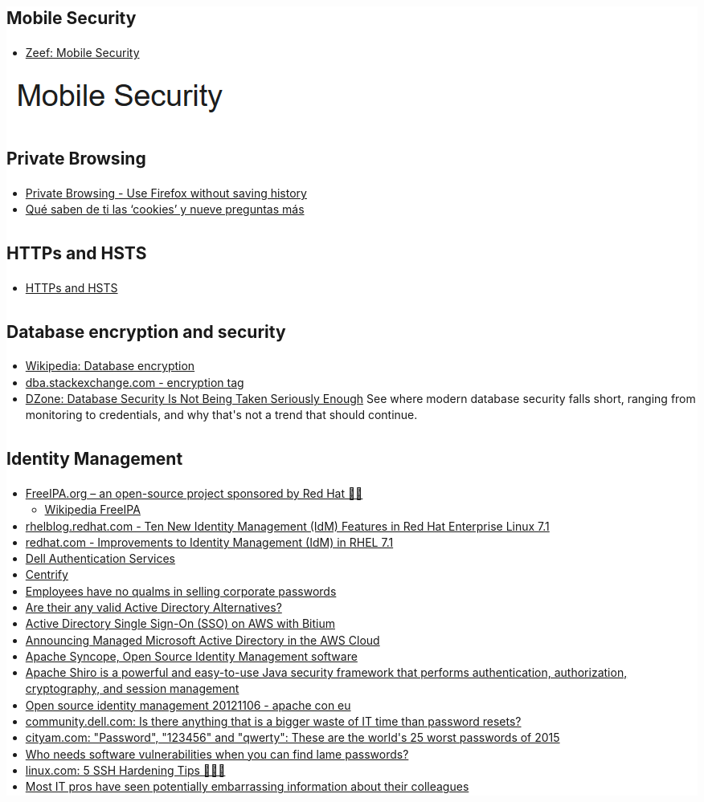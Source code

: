 ## Mobile Security
- [Zeef: Mobile Security](https://mobile-security.zeef.com)

[![mobile_security](images/mobile_security.png)](https://mobile-security.zeef.com)

## Private Browsing
- [Private Browsing - Use Firefox without saving history](https://support.mozilla.org/en-US/kb/private-browsing-use-firefox-without-history)
- [Qué saben de ti las ‘cookies’ y nueve preguntas más](http://tlife.guru/movilidad/que-saben-de-ti-las-cookies-y-nueve-preguntas-mas/)

## HTTPs and HSTS
- [HTTPs and HSTS](https.md)

## Database encryption and security
- [Wikipedia: Database encryption](https://en.wikipedia.org/wiki/Database_encryption)
- [dba.stackexchange.com - encryption tag](http://dba.stackexchange.com/questions/tagged/encryption)
- [DZone: Database Security Is Not Being Taken Seriously Enough](https://dzone.com/articles/database-security-is-not-being-taken-seriously-eno) See where modern database security falls short, ranging from monitoring to credentials, and why that's not a trend that should continue.

## Identity Management
- [FreeIPA.org – an open-source project sponsored by Red Hat 🌟🌟](https://www.freeipa.org)
	- [Wikipedia FreeIPA](https://en.wikipedia.org/wiki/FreeIPA)
- [rhelblog.redhat.com - Ten New Identity Management (IdM) Features in Red Hat Enterprise Linux 7.1](http://rhelblog.redhat.com/2015/03/25/ten-new-identity-management-idm-features-in-red-hat-enterprise-linux-7-1/)
- [redhat.com - Improvements to Identity Management (IdM) in RHEL 7.1](http://www.redhat.com/en/about/press-releases/red-hat-continues-platform-innovation-general-availability-first-minor-release-red-hat-enterprise-linux-7)
- [Dell Authentication Services](http://software.dell.com/products/authentication-services/)
- [Centrify](https://www.centrify.com/)
- [Employees have no qualms in selling corporate passwords](http://www.csoonline.com/article/2905682/data-breach/employees-have-no-qualms-in-selling-corporate-passwords.html)
- [Are their any valid Active Directory Alternatives?](http://community.spiceworks.com/topic/689453-are-their-any-valid-active-directory-alternatives)
- [Active Directory Single Sign-On (SSO) on AWS with Bitium](https://aws.amazon.com/es/blogs/apn/active-directory-single-sign-on-sso-on-aws-with-bitium)
- [Announcing Managed Microsoft Active Directory in the AWS Cloud](https://aws.amazon.com/es/about-aws/whats-new/2015/12/announcing-managed-microsoft-active-directory-in-the-aws-cloud/)
- [Apache Syncope, Open Source Identity Management software](http://syncope.apache.org/)
- [Apache Shiro is a powerful and easy-to-use Java security framework that performs authentication, authorization, cryptography, and session management](http://shiro.apache.org/)
- [Open source identity management 20121106 - apache con eu](http://www.slideshare.net/ilgrosso/open-source-identity-management-20121106-apache-con-eu)
- [community.dell.com: Is there anything that is a bigger waste of IT time than password resets?](http://en.community.dell.com/techcenter/iam/b/weblog/archive/2015/07/06/when-it-comes-to-iam-the-simple-things-can-ruin-your-day)
- [cityam.com: "Password", "123456" and "qwerty": These are the world's 25 worst passwords of 2015](http://www.cityam.com/232759/password-123456-and-qwerty-these-are-the-worlds-25-worst-passwords-of-2015)
- [Who needs software vulnerabilities when you can find lame passwords?](https://nakedsecurity.sophos.com/2016/08/23/who-needs-software-vulnerabilities-when-you-can-find-lame-passwords/)
- [linux.com: 5 SSH Hardening Tips 🌟🌟🌟](https://www.linux.com/learn/5-ssh-hardening-tips)
- [Most IT pros have seen potentially embarrassing information about their colleagues](http://www.net-security.org/secworld.php?id=19418) 
